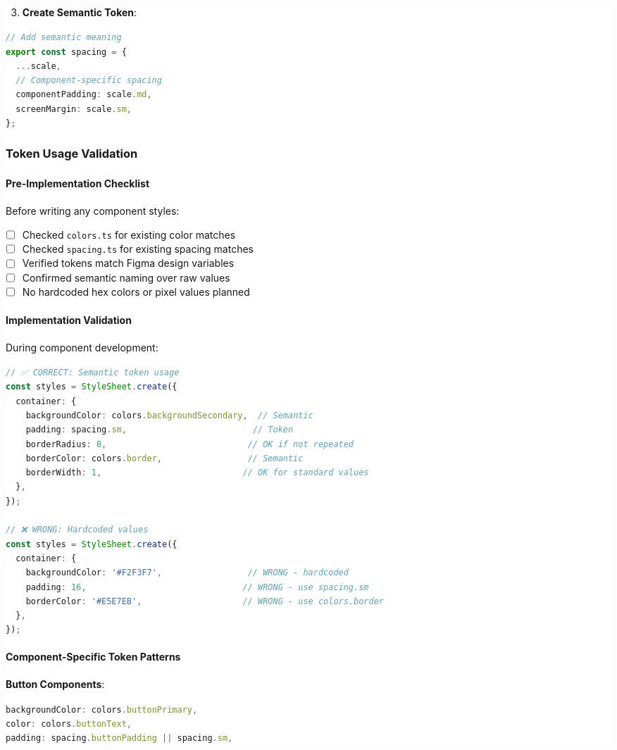 3. **Create Semantic Token**:
```typescript
// Add semantic meaning
export const spacing = {
  ...scale,
  // Component-specific spacing
  componentPadding: scale.md,
  screenMargin: scale.sm,
};
```

### Token Usage Validation

#### Pre-Implementation Checklist

Before writing any component styles:
- [ ] Checked `colors.ts` for existing color matches
- [ ] Checked `spacing.ts` for existing spacing matches
- [ ] Verified tokens match Figma design variables
- [ ] Confirmed semantic naming over raw values
- [ ] No hardcoded hex colors or pixel values planned

#### Implementation Validation

During component development:
```typescript
// ✅ CORRECT: Semantic token usage
const styles = StyleSheet.create({
  container: {
    backgroundColor: colors.backgroundSecondary,  // Semantic
    padding: spacing.sm,                         // Token
    borderRadius: 8,                            // OK if not repeated
    borderColor: colors.border,                 // Semantic
    borderWidth: 1,                            // OK for standard values
  },
});

// ❌ WRONG: Hardcoded values
const styles = StyleSheet.create({
  container: {
    backgroundColor: '#F2F3F7',                 // WRONG - hardcoded
    padding: 16,                               // WRONG - use spacing.sm
    borderColor: '#E5E7EB',                    // WRONG - use colors.border
  },
});
```

#### Component-Specific Token Patterns

**Button Components**:
```typescript
backgroundColor: colors.buttonPrimary,
color: colors.buttonText,
padding: spacing.buttonPadding || spacing.sm,
```
